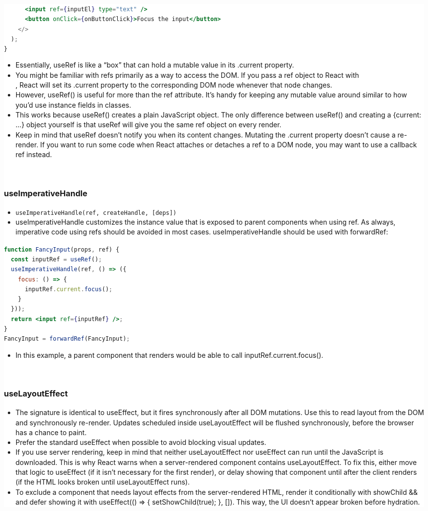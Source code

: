 ```jsx
      <input ref={inputEl} type="text" />
      <button onClick={onButtonClick}>Focus the input</button>
    </>
  );
}
```
* Essentially, useRef is like a “box” that can hold a mutable value in its .current property.
* You might be familiar with refs primarily as a way to access the DOM. If you pass a ref object to React with <div ref={myRef} />, React will set its .current property to the corresponding DOM node whenever that node changes.
* However, useRef() is useful for more than the ref attribute. It’s handy for keeping any mutable value around similar to how you’d use instance fields in classes.
* This works because useRef() creates a plain JavaScript object. The only difference between useRef() and creating a {current: ...} object yourself is that useRef will give you the same ref object on every render.
* Keep in mind that useRef doesn’t notify you when its content changes. Mutating the .current property doesn’t cause a re-render. If you want to run some code when React attaches or detaches a ref to a DOM node, you may want to use a callback ref instead.


<br />


### useImperativeHandle

* `useImperativeHandle(ref, createHandle, [deps])`
* useImperativeHandle customizes the instance value that is exposed to parent components when using ref. As always, imperative code using refs should be avoided in most cases. useImperativeHandle should be used with forwardRef:
```jsx
function FancyInput(props, ref) {
  const inputRef = useRef();
  useImperativeHandle(ref, () => ({
    focus: () => {
      inputRef.current.focus();
    }
  }));
  return <input ref={inputRef} />;
}
FancyInput = forwardRef(FancyInput);
```
* In this example, a parent component that renders <FancyInput ref={inputRef} /> would be able to call inputRef.current.focus().

<br />

### useLayoutEffect

* The signature is identical to useEffect, but it fires synchronously after all DOM mutations. Use this to read layout from the DOM and synchronously re-render. Updates scheduled inside useLayoutEffect will be flushed synchronously, before the browser has a chance to paint.
* Prefer the standard useEffect when possible to avoid blocking visual updates.
* If you use server rendering, keep in mind that neither useLayoutEffect nor useEffect can run until the JavaScript is downloaded. This is why React warns when a server-rendered component contains useLayoutEffect. To fix this, either move that logic to useEffect (if it isn’t necessary for the first render), or delay showing that component until after the client renders (if the HTML looks broken until useLayoutEffect runs).
* To exclude a component that needs layout effects from the server-rendered HTML, render it conditionally with showChild && <Child /> and defer showing it with useEffect(() => { setShowChild(true); }, []). This way, the UI doesn’t appear broken before hydration.
